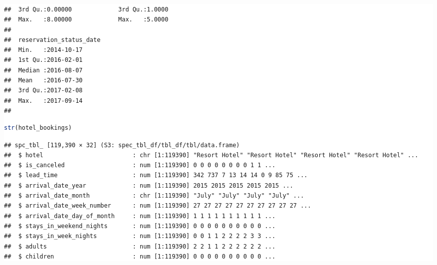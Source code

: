     ##  3rd Qu.:0.00000             3rd Qu.:1.0000                              
    ##  Max.   :8.00000             Max.   :5.0000                              
    ##                                                                          
    ##  reservation_status_date
    ##  Min.   :2014-10-17     
    ##  1st Qu.:2016-02-01     
    ##  Median :2016-08-07     
    ##  Mean   :2016-07-30     
    ##  3rd Qu.:2017-02-08     
    ##  Max.   :2017-09-14     
    ## 

``` r
str(hotel_bookings)
```

    ## spc_tbl_ [119,390 × 32] (S3: spec_tbl_df/tbl_df/tbl/data.frame)
    ##  $ hotel                         : chr [1:119390] "Resort Hotel" "Resort Hotel" "Resort Hotel" "Resort Hotel" ...
    ##  $ is_canceled                   : num [1:119390] 0 0 0 0 0 0 0 0 1 1 ...
    ##  $ lead_time                     : num [1:119390] 342 737 7 13 14 14 0 9 85 75 ...
    ##  $ arrival_date_year             : num [1:119390] 2015 2015 2015 2015 2015 ...
    ##  $ arrival_date_month            : chr [1:119390] "July" "July" "July" "July" ...
    ##  $ arrival_date_week_number      : num [1:119390] 27 27 27 27 27 27 27 27 27 27 ...
    ##  $ arrival_date_day_of_month     : num [1:119390] 1 1 1 1 1 1 1 1 1 1 ...
    ##  $ stays_in_weekend_nights       : num [1:119390] 0 0 0 0 0 0 0 0 0 0 ...
    ##  $ stays_in_week_nights          : num [1:119390] 0 0 1 1 2 2 2 2 3 3 ...
    ##  $ adults                        : num [1:119390] 2 2 1 1 2 2 2 2 2 2 ...
    ##  $ children                      : num [1:119390] 0 0 0 0 0 0 0 0 0 0 ...